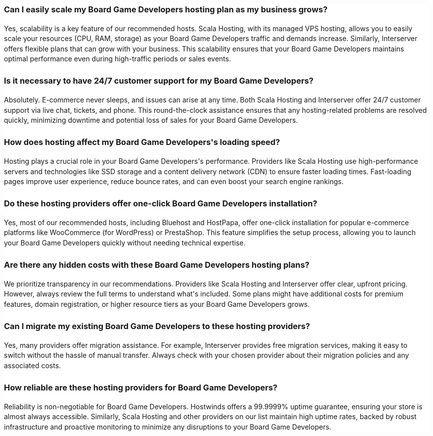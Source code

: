 ### Can I easily scale my Board Game Developers hosting plan as my business grows? 
Yes, scalability is a key feature of our recommended hosts. Scala Hosting, with its managed VPS hosting, allows you to easily scale your resources (CPU, RAM, storage) as your Board Game Developers traffic and demands increase. Similarly, Interserver offers flexible plans that can grow with your business. This scalability ensures that your Board Game Developers maintains optimal performance even during high-traffic periods or sales events.

### Is it necessary to have 24/7 customer support for my Board Game Developers? 
Absolutely. E-commerce never sleeps, and issues can arise at any time. Both Scala Hosting and Interserver offer 24/7 customer support via live chat, tickets, and phone. This round-the-clock assistance ensures that any hosting-related problems are resolved quickly, minimizing downtime and potential loss of sales for your Board Game Developers.

### How does hosting affect my Board Game Developers's loading speed? 
Hosting plays a crucial role in your Board Game Developers's performance. Providers like Scala Hosting use high-performance servers and technologies like SSD storage and a content delivery network (CDN) to ensure faster loading times. Fast-loading pages improve user experience, reduce bounce rates, and can even boost your search engine rankings.

### Do these hosting providers offer one-click Board Game Developers installation? 
Yes, most of our recommended hosts, including Bluehost and HostPapa, offer one-click installation for popular e-commerce platforms like WooCommerce (for WordPress) or PrestaShop. This feature simplifies the setup process, allowing you to launch your Board Game Developers quickly without needing technical expertise.

### Are there any hidden costs with these Board Game Developers hosting plans? 
We prioritize transparency in our recommendations. Providers like Scala Hosting and Interserver offer clear, upfront pricing. However, always review the full terms to understand what's included. Some plans might have additional costs for premium features, domain registration, or higher resource tiers as your Board Game Developers grows.

### Can I migrate my existing Board Game Developers to these hosting providers? 
Yes, many providers offer migration assistance. For example, Interserver provides free migration services, making it easy to switch without the hassle of manual transfer. Always check with your chosen provider about their migration policies and any associated costs.

### How reliable are these hosting providers for Board Game Developers? 
Reliability is non-negotiable for Board Game Developers. Hostwinds offers a 99.9999% uptime guarantee, ensuring your store is almost always accessible. Similarly, Scala Hosting and other providers on our list maintain high uptime rates, backed by robust infrastructure and proactive monitoring to minimize any disruptions to your Board Game Developers.
